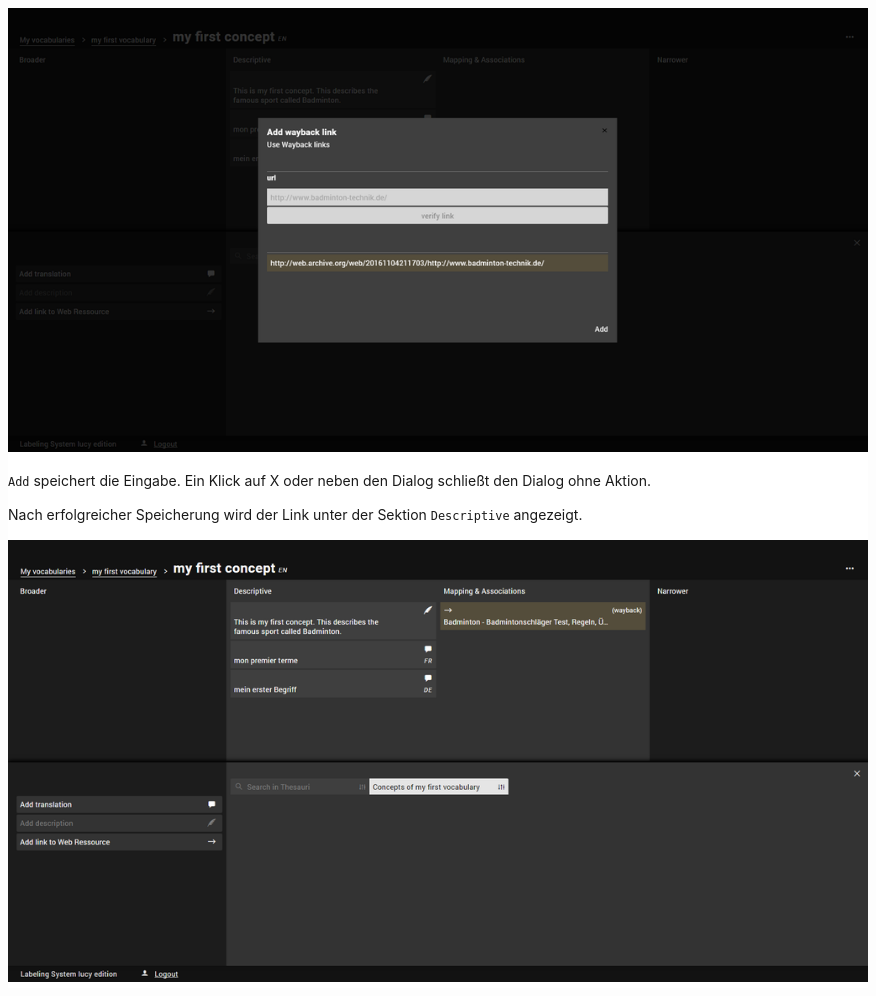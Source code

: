 [![](_images/ug_editor/ug_e_concept_eb_wayback2.PNG)](_images/ug_e_concept_eb_wayback2.PNG)

`Add` speichert die Eingabe. Ein Klick auf X oder neben den Dialog schließt den Dialog ohne Aktion.

Nach erfolgreicher Speicherung wird der Link unter der Sektion `Descriptive` angezeigt.

[![](_images/ug_editor/ug_e_concept_eb_wayback3.PNG)](_images/ug_e_concept_eb_wayback3.PNG)
